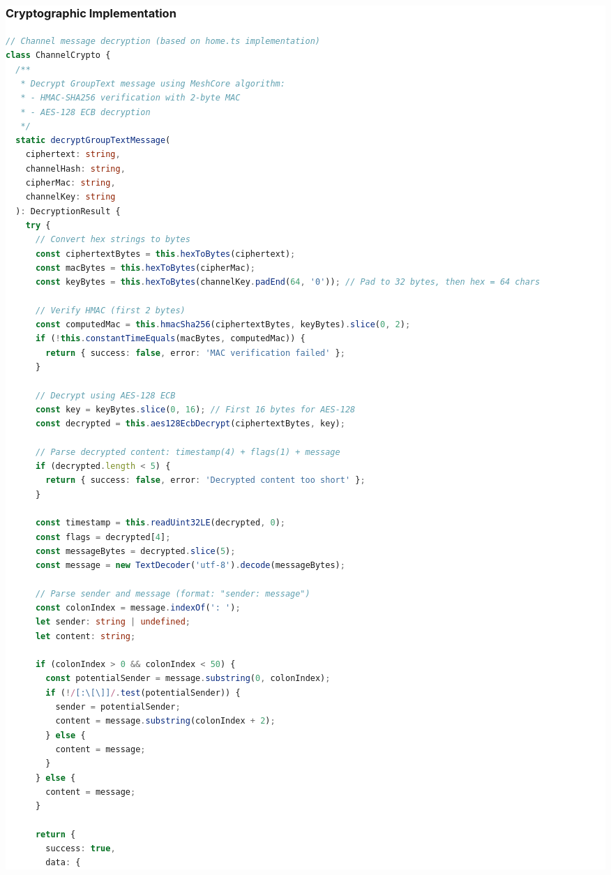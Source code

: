 ### Cryptographic Implementation

```typescript
// Channel message decryption (based on home.ts implementation)
class ChannelCrypto {
  /**
   * Decrypt GroupText message using MeshCore algorithm:
   * - HMAC-SHA256 verification with 2-byte MAC
   * - AES-128 ECB decryption
   */
  static decryptGroupTextMessage(
    ciphertext: string, 
    channelHash: string, 
    cipherMac: string, 
    channelKey: string
  ): DecryptionResult {
    try {
      // Convert hex strings to bytes
      const ciphertextBytes = this.hexToBytes(ciphertext);
      const macBytes = this.hexToBytes(cipherMac);
      const keyBytes = this.hexToBytes(channelKey.padEnd(64, '0')); // Pad to 32 bytes, then hex = 64 chars
      
      // Verify HMAC (first 2 bytes)
      const computedMac = this.hmacSha256(ciphertextBytes, keyBytes).slice(0, 2);
      if (!this.constantTimeEquals(macBytes, computedMac)) {
        return { success: false, error: 'MAC verification failed' };
      }
      
      // Decrypt using AES-128 ECB
      const key = keyBytes.slice(0, 16); // First 16 bytes for AES-128
      const decrypted = this.aes128EcbDecrypt(ciphertextBytes, key);
      
      // Parse decrypted content: timestamp(4) + flags(1) + message
      if (decrypted.length < 5) {
        return { success: false, error: 'Decrypted content too short' };
      }
      
      const timestamp = this.readUint32LE(decrypted, 0);
      const flags = decrypted[4];
      const messageBytes = decrypted.slice(5);
      const message = new TextDecoder('utf-8').decode(messageBytes);
      
      // Parse sender and message (format: "sender: message")
      const colonIndex = message.indexOf(': ');
      let sender: string | undefined;
      let content: string;
      
      if (colonIndex > 0 && colonIndex < 50) {
        const potentialSender = message.substring(0, colonIndex);
        if (!/[:\[\]]/.test(potentialSender)) {
          sender = potentialSender;
          content = message.substring(colonIndex + 2);
        } else {
          content = message;
        }
      } else {
        content = message;
      }
      
      return {
        success: true,
        data: {
```